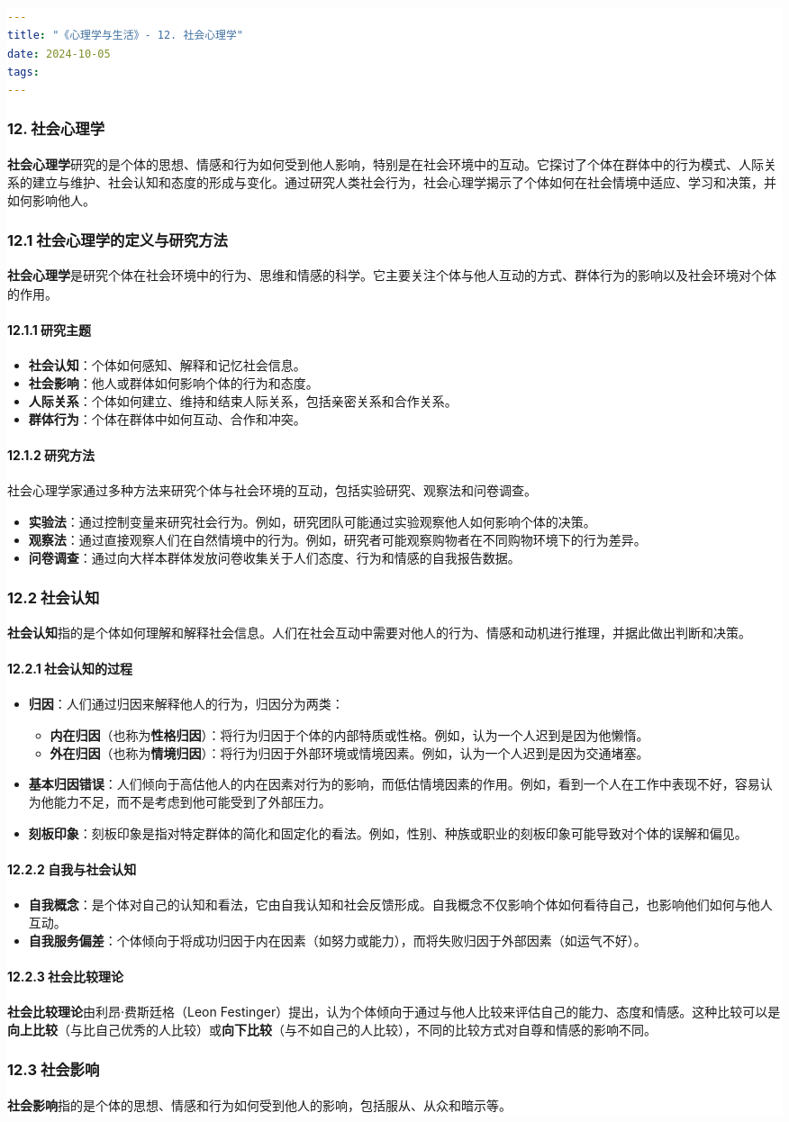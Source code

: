 ```yaml
---
title: "《心理学与生活》- 12. 社会心理学"
date: 2024-10-05
tags: 
---
```

### 12. **社会心理学**

**社会心理学**研究的是个体的思想、情感和行为如何受到他人影响，特别是在社会环境中的互动。它探讨了个体在群体中的行为模式、人际关系的建立与维护、社会认知和态度的形成与变化。通过研究人类社会行为，社会心理学揭示了个体如何在社会情境中适应、学习和决策，并如何影响他人。

### 12.1 社会心理学的定义与研究方法

**社会心理学**是研究个体在社会环境中的行为、思维和情感的科学。它主要关注个体与他人互动的方式、群体行为的影响以及社会环境对个体的作用。

#### 12.1.1 研究主题
- **社会认知**：个体如何感知、解释和记忆社会信息。
- **社会影响**：他人或群体如何影响个体的行为和态度。
- **人际关系**：个体如何建立、维持和结束人际关系，包括亲密关系和合作关系。
- **群体行为**：个体在群体中如何互动、合作和冲突。

#### 12.1.2 研究方法
社会心理学家通过多种方法来研究个体与社会环境的互动，包括实验研究、观察法和问卷调查。

- **实验法**：通过控制变量来研究社会行为。例如，研究团队可能通过实验观察他人如何影响个体的决策。
- **观察法**：通过直接观察人们在自然情境中的行为。例如，研究者可能观察购物者在不同购物环境下的行为差异。
- **问卷调查**：通过向大样本群体发放问卷收集关于人们态度、行为和情感的自我报告数据。

### 12.2 社会认知

**社会认知**指的是个体如何理解和解释社会信息。人们在社会互动中需要对他人的行为、情感和动机进行推理，并据此做出判断和决策。

#### 12.2.1 社会认知的过程
- **归因**：人们通过归因来解释他人的行为，归因分为两类：
  - **内在归因**（也称为**性格归因**）：将行为归因于个体的内部特质或性格。例如，认为一个人迟到是因为他懒惰。
  - **外在归因**（也称为**情境归因**）：将行为归因于外部环境或情境因素。例如，认为一个人迟到是因为交通堵塞。

- **基本归因错误**：人们倾向于高估他人的内在因素对行为的影响，而低估情境因素的作用。例如，看到一个人在工作中表现不好，容易认为他能力不足，而不是考虑到他可能受到了外部压力。

- **刻板印象**：刻板印象是指对特定群体的简化和固定化的看法。例如，性别、种族或职业的刻板印象可能导致对个体的误解和偏见。

#### 12.2.2 自我与社会认知
- **自我概念**：是个体对自己的认知和看法，它由自我认知和社会反馈形成。自我概念不仅影响个体如何看待自己，也影响他们如何与他人互动。
- **自我服务偏差**：个体倾向于将成功归因于内在因素（如努力或能力），而将失败归因于外部因素（如运气不好）。

#### 12.2.3 社会比较理论
**社会比较理论**由利昂·费斯廷格（Leon Festinger）提出，认为个体倾向于通过与他人比较来评估自己的能力、态度和情感。这种比较可以是**向上比较**（与比自己优秀的人比较）或**向下比较**（与不如自己的人比较），不同的比较方式对自尊和情感的影响不同。

### 12.3 社会影响

**社会影响**指的是个体的思想、情感和行为如何受到他人的影响，包括服从、从众和暗示等。
